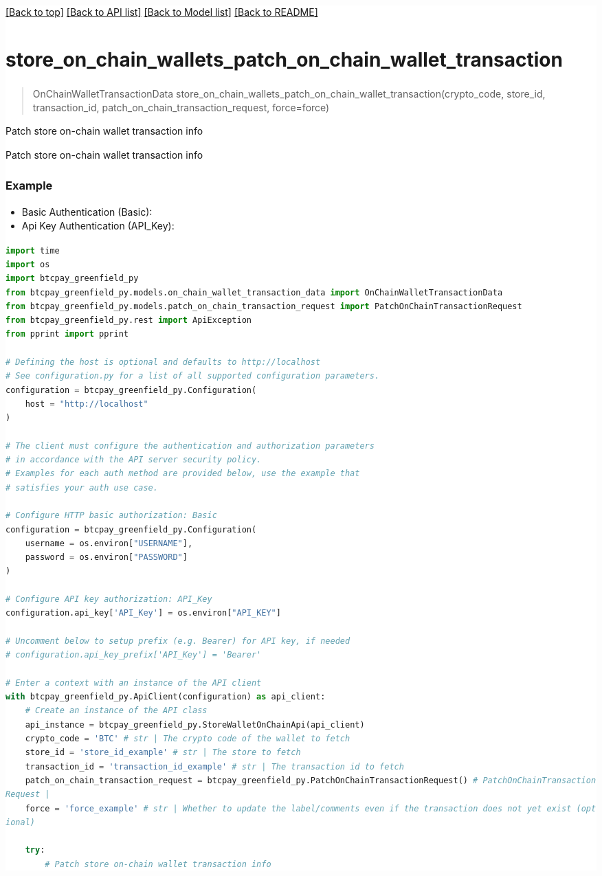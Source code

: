 [[Back to top]](#) [[Back to API list]](../README.md#documentation-for-api-endpoints) [[Back to Model list]](../README.md#documentation-for-models) [[Back to README]](../README.md)

# **store_on_chain_wallets_patch_on_chain_wallet_transaction**
> OnChainWalletTransactionData store_on_chain_wallets_patch_on_chain_wallet_transaction(crypto_code, store_id, transaction_id, patch_on_chain_transaction_request, force=force)

Patch store on-chain wallet transaction info

Patch store on-chain wallet transaction info

### Example

* Basic Authentication (Basic):
* Api Key Authentication (API_Key):
```python
import time
import os
import btcpay_greenfield_py
from btcpay_greenfield_py.models.on_chain_wallet_transaction_data import OnChainWalletTransactionData
from btcpay_greenfield_py.models.patch_on_chain_transaction_request import PatchOnChainTransactionRequest
from btcpay_greenfield_py.rest import ApiException
from pprint import pprint

# Defining the host is optional and defaults to http://localhost
# See configuration.py for a list of all supported configuration parameters.
configuration = btcpay_greenfield_py.Configuration(
    host = "http://localhost"
)

# The client must configure the authentication and authorization parameters
# in accordance with the API server security policy.
# Examples for each auth method are provided below, use the example that
# satisfies your auth use case.

# Configure HTTP basic authorization: Basic
configuration = btcpay_greenfield_py.Configuration(
    username = os.environ["USERNAME"],
    password = os.environ["PASSWORD"]
)

# Configure API key authorization: API_Key
configuration.api_key['API_Key'] = os.environ["API_KEY"]

# Uncomment below to setup prefix (e.g. Bearer) for API key, if needed
# configuration.api_key_prefix['API_Key'] = 'Bearer'

# Enter a context with an instance of the API client
with btcpay_greenfield_py.ApiClient(configuration) as api_client:
    # Create an instance of the API class
    api_instance = btcpay_greenfield_py.StoreWalletOnChainApi(api_client)
    crypto_code = 'BTC' # str | The crypto code of the wallet to fetch
    store_id = 'store_id_example' # str | The store to fetch
    transaction_id = 'transaction_id_example' # str | The transaction id to fetch
    patch_on_chain_transaction_request = btcpay_greenfield_py.PatchOnChainTransactionRequest() # PatchOnChainTransactionRequest | 
    force = 'force_example' # str | Whether to update the label/comments even if the transaction does not yet exist (optional)

    try:
        # Patch store on-chain wallet transaction info
```